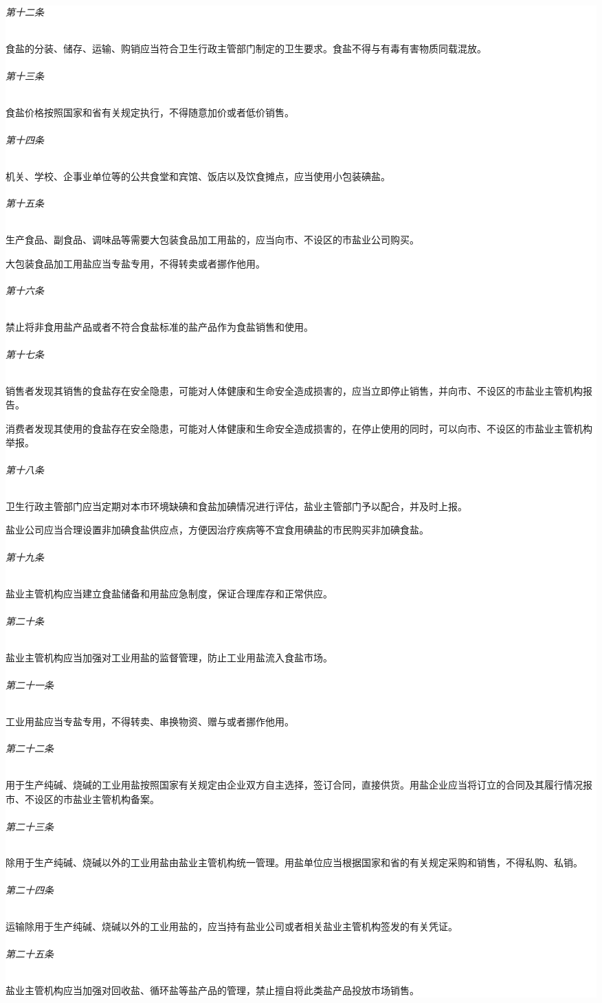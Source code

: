 ###### 第十二条

食盐的分装、储存、运输、购销应当符合卫生行政主管部门制定的卫生要求。食盐不得与有毒有害物质同载混放。

###### 第十三条

食盐价格按照国家和省有关规定执行，不得随意加价或者低价销售。

###### 第十四条

机关、学校、企事业单位等的公共食堂和宾馆、饭店以及饮食摊点，应当使用小包装碘盐。

###### 第十五条

生产食品、副食品、调味品等需要大包装食品加工用盐的，应当向市、不设区的市盐业公司购买。

大包装食品加工用盐应当专盐专用，不得转卖或者挪作他用。

###### 第十六条

禁止将非食用盐产品或者不符合食盐标准的盐产品作为食盐销售和使用。

###### 第十七条

销售者发现其销售的食盐存在安全隐患，可能对人体健康和生命安全造成损害的，应当立即停止销售，并向市、不设区的市盐业主管机构报告。

消费者发现其使用的食盐存在安全隐患，可能对人体健康和生命安全造成损害的，在停止使用的同时，可以向市、不设区的市盐业主管机构举报。

###### 第十八条

卫生行政主管部门应当定期对本市环境缺碘和食盐加碘情况进行评估，盐业主管部门予以配合，并及时上报。

盐业公司应当合理设置非加碘食盐供应点，方便因治疗疾病等不宜食用碘盐的市民购买非加碘食盐。

###### 第十九条

盐业主管机构应当建立食盐储备和用盐应急制度，保证合理库存和正常供应。

###### 第二十条

盐业主管机构应当加强对工业用盐的监督管理，防止工业用盐流入食盐市场。

###### 第二十一条

工业用盐应当专盐专用，不得转卖、串换物资、赠与或者挪作他用。

###### 第二十二条

用于生产纯碱、烧碱的工业用盐按照国家有关规定由企业双方自主选择，签订合同，直接供货。用盐企业应当将订立的合同及其履行情况报市、不设区的市盐业主管机构备案。

###### 第二十三条

除用于生产纯碱、烧碱以外的工业用盐由盐业主管机构统一管理。用盐单位应当根据国家和省的有关规定采购和销售，不得私购、私销。

###### 第二十四条

运输除用于生产纯碱、烧碱以外的工业用盐的，应当持有盐业公司或者相关盐业主管机构签发的有关凭证。

###### 第二十五条

盐业主管机构应当加强对回收盐、循环盐等盐产品的管理，禁止擅自将此类盐产品投放市场销售。
